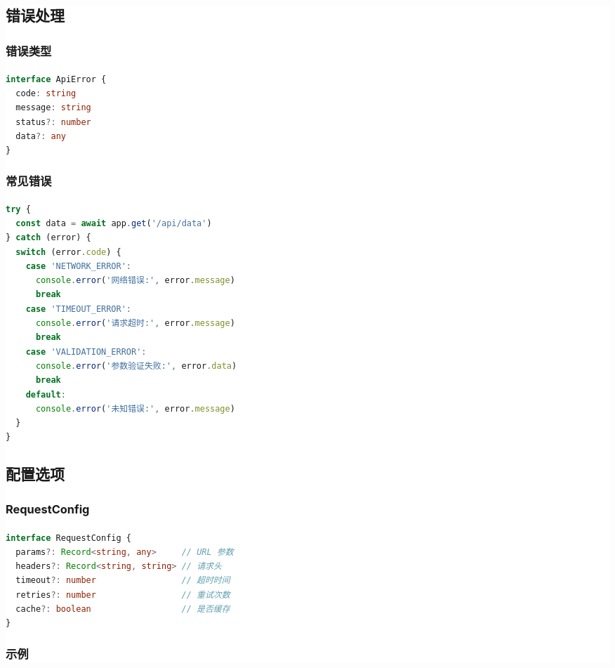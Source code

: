 
## 错误处理

### 错误类型

```typescript
interface ApiError {
  code: string
  message: string
  status?: number
  data?: any
}
```

### 常见错误

```javascript
try {
  const data = await app.get('/api/data')
} catch (error) {
  switch (error.code) {
    case 'NETWORK_ERROR':
      console.error('网络错误:', error.message)
      break
    case 'TIMEOUT_ERROR':
      console.error('请求超时:', error.message)
      break
    case 'VALIDATION_ERROR':
      console.error('参数验证失败:', error.data)
      break
    default:
      console.error('未知错误:', error.message)
  }
}
```

## 配置选项

### RequestConfig

```typescript
interface RequestConfig {
  params?: Record<string, any>     // URL 参数
  headers?: Record<string, string> // 请求头
  timeout?: number                 // 超时时间
  retries?: number                 // 重试次数
  cache?: boolean                  // 是否缓存
}
```

### 示例
